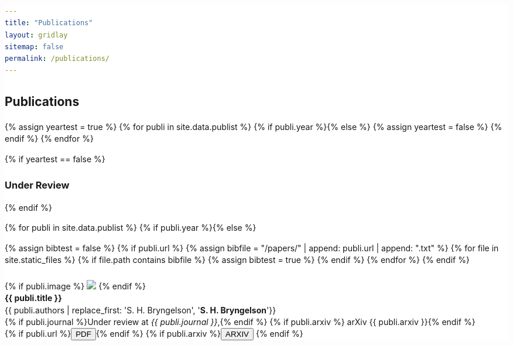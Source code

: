 ```yaml
---
title: "Publications"
layout: gridlay
sitemap: false
permalink: /publications/
---
```


<style>
.btn{
    margin-bottom:0;
}
.jumbotron{
    padding-bottom:0px;
    padding-top:5px;
    margin-top:10px;
    margin-bottom:10px
}
</style>

## Publications

{% assign yeartest = true %}
{% for publi in site.data.publist %}
  {% if publi.year %}{% else %}
   {% assign yeartest = false %}
  {% endif %}
{% endfor %}

{% if yeartest == false %}
### Under Review
{% endif %}

{% for publi in site.data.publist %}
{% if publi.year %}{% else %}

{% assign bibtest = false %}
{% if publi.url %}
{% assign bibfile = "/papers/" | append:  publi.url  | append: ".txt" %}
{% for file in site.static_files %}
  {% if file.path contains bibfile %}
   {% assign bibtest = true %}
  {% endif %}
{% endfor %}
{% endif %}

<div class="jumbotron">
<div class="row">
<div class="d-none d-md-block col-sm-2">
{% if publi.image %}
 <img src="{{ site.url }}{{ site.baseurl }}/images/pubpic/{{ publi.image }}" width="100%" style="margin-top:5px"/>
{% endif %}
</div>
<div class="col-md-10 col-sm-12 col-xs-12">
 <strong> {{ publi.title }}</strong><br/>
 {{ publi.authors | replace_first: 'S. H. Bryngelson', '<b>S. H. Bryngelson</b>'}}<br/>
 {% if publi.journal %}Under review at <i>{{ publi.journal }}</i>,{% endif %} {% if publi.arxiv %} arXiv {{ publi.arxiv }}{% endif %}<br/>
 {% if publi.url %}<a href="{{ site.url }}{{ site.baseurl }}/papers/{{ publi.url }}.pdf" target="_blank"><button type="button" class="btn btn-success btn-sm">PDF</button></a>{% endif %}
 {% if publi.arxiv %}<a href="https://arxiv.org/abs/{{ publi.arxiv }}" target="_blank"><button class="btn btn-sm btn-primary">ARXIV</button></a> {% endif %}